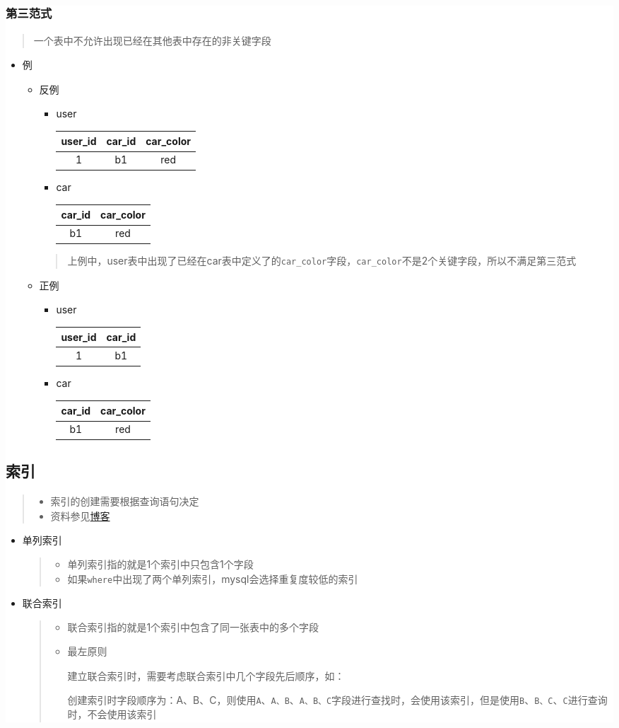 ### 第三范式

> 一个表中不允许出现已经在其他表中存在的非关键字段

+ 例

  + 反例

    + user

      | user_id | car_id | car_color |
      | :-----: | :----: | :-------: |
      |    1    |   b1   |    red    |

    + car

      | car_id | car_color |
      | :----: | :-------: |
      |   b1   |    red    |

    > 上例中，user表中出现了已经在car表中定义了的`car_color`字段，`car_color`不是2个关键字段，所以不满足第三范式

  + 正例

    - user

      | user_id | car_id |
      | :-----: | :----: |
      |    1    |   b1   |

    - car

      | car_id | car_color |
      | :----: | :-------: |
      |   b1   |    red    |


## 索引

> + 索引的创建需要根据查询语句决定
> + 资料参见[博客](https://www.cnblogs.com/lxmyhappy/p/7387921.html)

+ 单列索引

  > + 单列索引指的就是1个索引中只包含1个字段
  > + 如果`where`中出现了两个单列索引，mysql会选择重复度较低的索引

+ 联合索引

  > + 联合索引指的就是1个索引中包含了同一张表中的多个字段
  >
  > + 最左原则
  >
  >   建立联合索引时，需要考虑联合索引中几个字段先后顺序，如：
  >
  >   创建索引时字段顺序为：A、B、C，则使用`A`、`A、B`、`A、B、C`字段进行查找时，会使用该索引，但是使用`B`、`B、C`、`C`进行查询时，不会使用该索引
